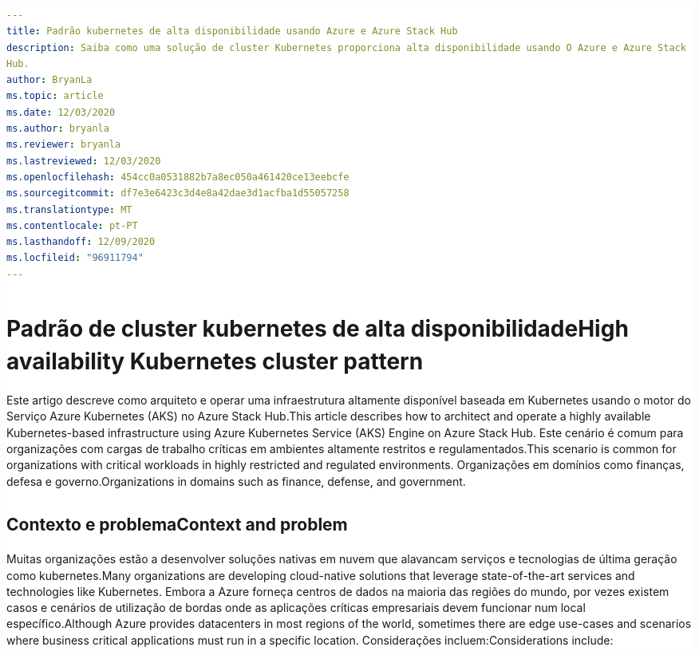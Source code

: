 ```yaml
---
title: Padrão kubernetes de alta disponibilidade usando Azure e Azure Stack Hub
description: Saiba como uma solução de cluster Kubernetes proporciona alta disponibilidade usando O Azure e Azure Stack Hub.
author: BryanLa
ms.topic: article
ms.date: 12/03/2020
ms.author: bryanla
ms.reviewer: bryanla
ms.lastreviewed: 12/03/2020
ms.openlocfilehash: 454cc0a0531882b7a8ec050a461420ce13eebcfe
ms.sourcegitcommit: df7e3e6423c3d4e8a42dae3d1acfba1d55057258
ms.translationtype: MT
ms.contentlocale: pt-PT
ms.lasthandoff: 12/09/2020
ms.locfileid: "96911794"
---
```

# <a name="high-availability-kubernetes-cluster-pattern"></a><span data-ttu-id="c71e4-103">Padrão de cluster kubernetes de alta disponibilidade</span><span class="sxs-lookup"><span data-stu-id="c71e4-103">High availability Kubernetes cluster pattern</span></span>

<span data-ttu-id="c71e4-104">Este artigo descreve como arquiteto e operar uma infraestrutura altamente disponível baseada em Kubernetes usando o motor do Serviço Azure Kubernetes (AKS) no Azure Stack Hub.</span><span class="sxs-lookup"><span data-stu-id="c71e4-104">This article describes how to architect and operate a highly available Kubernetes-based infrastructure using Azure Kubernetes Service (AKS) Engine on Azure Stack Hub.</span></span> <span data-ttu-id="c71e4-105">Este cenário é comum para organizações com cargas de trabalho críticas em ambientes altamente restritos e regulamentados.</span><span class="sxs-lookup"><span data-stu-id="c71e4-105">This scenario is common for organizations with critical workloads in highly restricted and regulated environments.</span></span> <span data-ttu-id="c71e4-106">Organizações em domínios como finanças, defesa e governo.</span><span class="sxs-lookup"><span data-stu-id="c71e4-106">Organizations in domains such as finance, defense, and government.</span></span>

## <a name="context-and-problem"></a><span data-ttu-id="c71e4-107">Contexto e problema</span><span class="sxs-lookup"><span data-stu-id="c71e4-107">Context and problem</span></span>

<span data-ttu-id="c71e4-108">Muitas organizações estão a desenvolver soluções nativas em nuvem que alavancam serviços e tecnologias de última geração como kubernetes.</span><span class="sxs-lookup"><span data-stu-id="c71e4-108">Many organizations are developing cloud-native solutions that leverage state-of-the-art services and technologies like Kubernetes.</span></span> <span data-ttu-id="c71e4-109">Embora a Azure forneça centros de dados na maioria das regiões do mundo, por vezes existem casos e cenários de utilização de bordas onde as aplicações críticas empresariais devem funcionar num local específico.</span><span class="sxs-lookup"><span data-stu-id="c71e4-109">Although Azure provides datacenters in most regions of the world, sometimes there are edge use-cases and scenarios where business critical applications must run in a specific location.</span></span> <span data-ttu-id="c71e4-110">Considerações incluem:</span><span class="sxs-lookup"><span data-stu-id="c71e4-110">Considerations include:</span></span>
